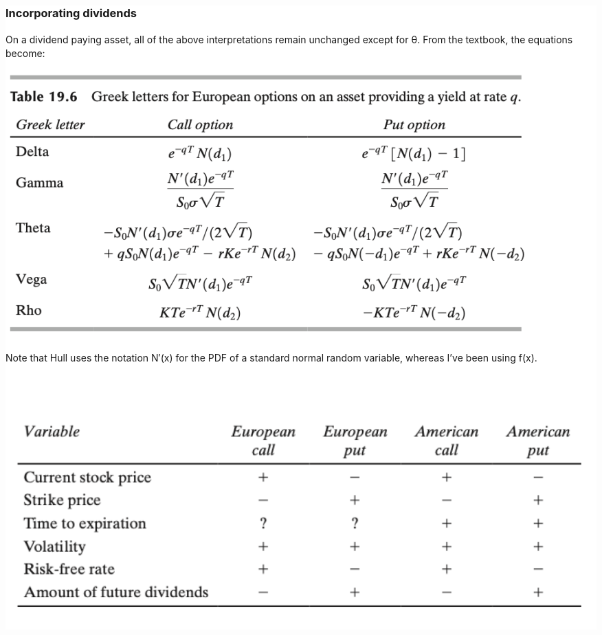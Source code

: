 ### Incorporating dividends
On a dividend paying asset, all of the above interpretations remain
unchanged except for θ. From the textbook, the equations become:

![alt text](assets\IMG82.PNG)

Note that Hull uses the notation N′(x) for the PDF of a standard normal random variable, whereas I’ve been using f(x).

![alt text](assets\IMG83.PNG)
